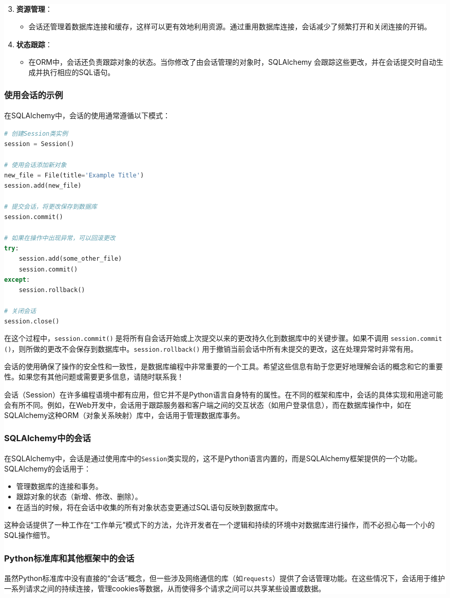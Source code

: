 3. **资源管理**：
   - 会话还管理着数据库连接和缓存，这样可以更有效地利用资源。通过重用数据库连接，会话减少了频繁打开和关闭连接的开销。

4. **状态跟踪**：
   - 在ORM中，会话还负责跟踪对象的状态。当你修改了由会话管理的对象时，SQLAlchemy 会跟踪这些更改，并在会话提交时自动生成并执行相应的SQL语句。

### 使用会话的示例

在SQLAlchemy中，会话的使用通常遵循以下模式：

```python
# 创建Session类实例
session = Session()

# 使用会话添加新对象
new_file = File(title='Example Title')
session.add(new_file)

# 提交会话，将更改保存到数据库
session.commit()

# 如果在操作中出现异常，可以回滚更改
try:
    session.add(some_other_file)
    session.commit()
except:
    session.rollback()

# 关闭会话
session.close()
```

在这个过程中，`session.commit()` 是将所有自会话开始或上次提交以来的更改持久化到数据库中的关键步骤。如果不调用 `session.commit()`，则所做的更改不会保存到数据库中。`session.rollback()` 用于撤销当前会话中所有未提交的更改，这在处理异常时非常有用。

会话的使用确保了操作的安全性和一致性，是数据库编程中非常重要的一个工具。希望这些信息有助于您更好地理解会话的概念和它的重要性。如果您有其他问题或需要更多信息，请随时联系我！





会话（Session）在许多编程语境中都有应用，但它并不是Python语言自身特有的属性。在不同的框架和库中，会话的具体实现和用途可能会有所不同。例如，在Web开发中，会话用于跟踪服务器和客户端之间的交互状态（如用户登录信息），而在数据库操作中，如在SQLAlchemy这种ORM（对象关系映射）库中，会话用于管理数据库事务。

### SQLAlchemy中的会话

在SQLAlchemy中，会话是通过使用库中的`Session`类实现的，这不是Python语言内置的，而是SQLAlchemy框架提供的一个功能。SQLAlchemy的会话用于：

- 管理数据库的连接和事务。
- 跟踪对象的状态（新增、修改、删除）。
- 在适当的时候，将在会话中收集的所有对象状态变更通过SQL语句反映到数据库中。

这种会话提供了一种工作在“工作单元”模式下的方法，允许开发者在一个逻辑和持续的环境中对数据库进行操作，而不必担心每一个小的SQL操作细节。

### Python标准库和其他框架中的会话

虽然Python标准库中没有直接的“会话”概念，但一些涉及网络通信的库（如`requests`）提供了会话管理功能。在这些情况下，会话用于维护一系列请求之间的持续连接，管理cookies等数据，从而使得多个请求之间可以共享某些设置或数据。

